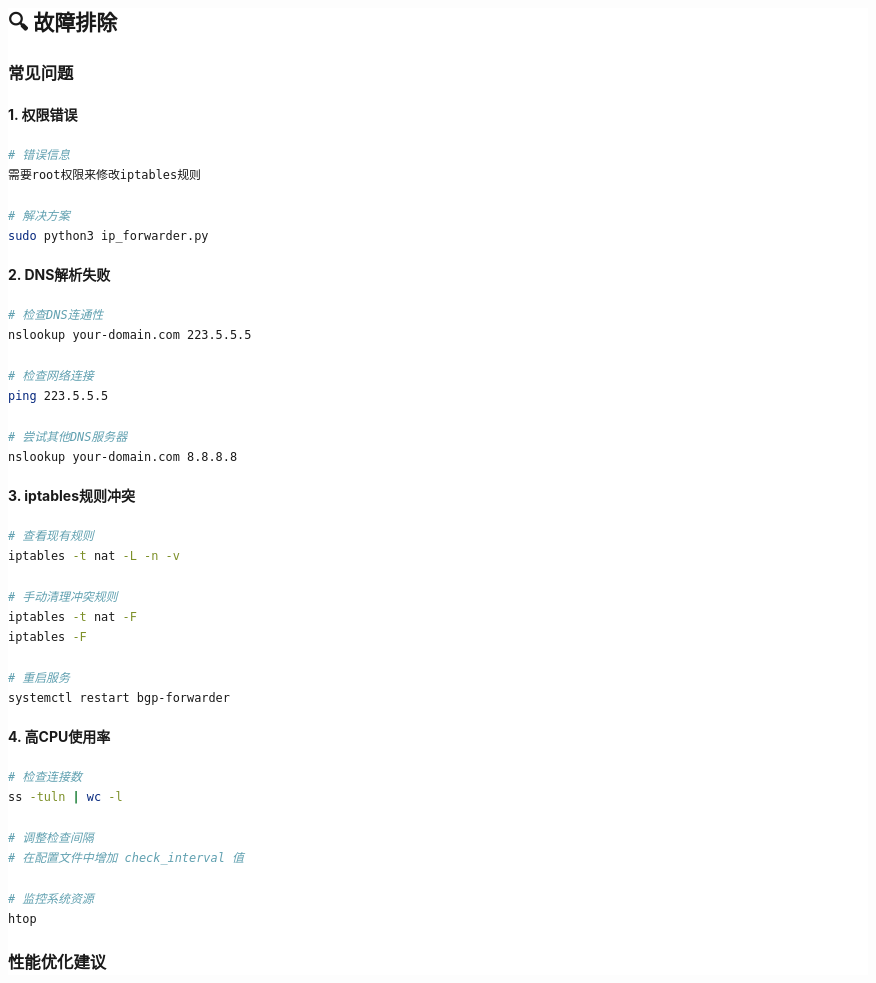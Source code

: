 ## 🔍 故障排除

### 常见问题

#### 1. 权限错误
```bash
# 错误信息
需要root权限来修改iptables规则

# 解决方案
sudo python3 ip_forwarder.py
```

#### 2. DNS解析失败
```bash
# 检查DNS连通性
nslookup your-domain.com 223.5.5.5

# 检查网络连接
ping 223.5.5.5

# 尝试其他DNS服务器
nslookup your-domain.com 8.8.8.8
```

#### 3. iptables规则冲突
```bash
# 查看现有规则
iptables -t nat -L -n -v

# 手动清理冲突规则
iptables -t nat -F
iptables -F

# 重启服务
systemctl restart bgp-forwarder
```

#### 4. 高CPU使用率
```bash
# 检查连接数
ss -tuln | wc -l

# 调整检查间隔
# 在配置文件中增加 check_interval 值

# 监控系统资源
htop
```

### 性能优化建议
